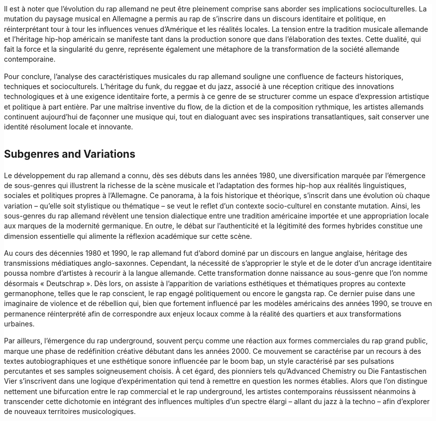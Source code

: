 Il est à noter que l’évolution du rap allemand ne peut être pleinement comprise sans aborder ses
implications socioculturelles. La mutation du paysage musical en Allemagne a permis au rap de
s’inscrire dans un discours identitaire et politique, en réinterprétant tour à tour les influences
venues d’Amérique et les réalités locales. La tension entre la tradition musicale allemande et
l’héritage hip-hop américain se manifeste tant dans la production sonore que dans l’élaboration des
textes. Cette dualité, qui fait la force et la singularité du genre, représente également une
métaphore de la transformation de la société allemande contemporaine.

Pour conclure, l’analyse des caractéristiques musicales du rap allemand souligne une confluence de
facteurs historiques, techniques et socioculturels. L’héritage du funk, du reggae et du jazz,
associé à une réception critique des innovations technologiques et à une exigence identitaire forte,
a permis à ce genre de se structurer comme un espace d’expression artistique et politique à part
entière. Par une maîtrise inventive du flow, de la diction et de la composition rythmique, les
artistes allemands continuent aujourd’hui de façonner une musique qui, tout en dialoguant avec ses
inspirations transatlantiques, sait conserver une identité résolument locale et innovante.

## Subgenres and Variations

Le développement du rap allemand a connu, dès ses débuts dans les années 1980, une diversification
marquée par l’émergence de sous-genres qui illustrent la richesse de la scène musicale et
l’adaptation des formes hip-hop aux réalités linguistiques, sociales et politiques propres à
l’Allemagne. Ce panorama, à la fois historique et théorique, s’inscrit dans une évolution où chaque
variation – qu’elle soit stylistique ou thématique – se veut le reflet d’un contexte socio-culturel
en constante mutation. Ainsi, les sous-genres du rap allemand révèlent une tension dialectique entre
une tradition américaine importée et une appropriation locale aux marques de la modernité
germanique. En outre, le débat sur l’authenticité et la légitimité des formes hybrides constitue une
dimension essentielle qui alimente la réflexion académique sur cette scène.

Au cours des décennies 1980 et 1990, le rap allemand fut d’abord dominé par un discours en langue
anglaise, héritage des transmissions médiatiques anglo-saxonnes. Cependant, la nécessité de
s’approprier le style et de le doter d’un ancrage identitaire poussa nombre d’artistes à recourir à
la langue allemande. Cette transformation donne naissance au sous-genre que l’on nomme désormais «
Deutschrap ». Dès lors, on assiste à l’apparition de variations esthétiques et thématiques propres
au contexte germanophone, telles que le rap conscient, le rap engagé politiquement ou encore le
gangsta rap. Ce dernier puise dans une imaginaire de violence et de rébellion qui, bien que
fortement influencé par les modèles américains des années 1990, se trouve en permanence réinterprété
afin de correspondre aux enjeux locaux comme à la réalité des quartiers et aux transformations
urbaines.

Par ailleurs, l’émergence du rap underground, souvent perçu comme une réaction aux formes
commerciales du rap grand public, marque une phase de redéfinition créative débutant dans les
années 2000. Ce mouvement se caractérise par un recours à des textes autobiographiques et une
esthétique sonore influencée par le boom bap, un style caractérisé par ses pulsations percutantes et
ses samples soigneusement choisis. À cet égard, des pionniers tels qu’Advanced Chemistry ou Die
Fantastischen Vier s’inscrivent dans une logique d’expérimentation qui tend à remettre en question
les normes établies. Alors que l’on distingue nettement une bifurcation entre le rap commercial et
le rap underground, les artistes contemporains réussissent néanmoins à transcender cette dichotomie
en intégrant des influences multiples d’un spectre élargi – allant du jazz à la techno – afin
d’explorer de nouveaux territoires musicologiques.
